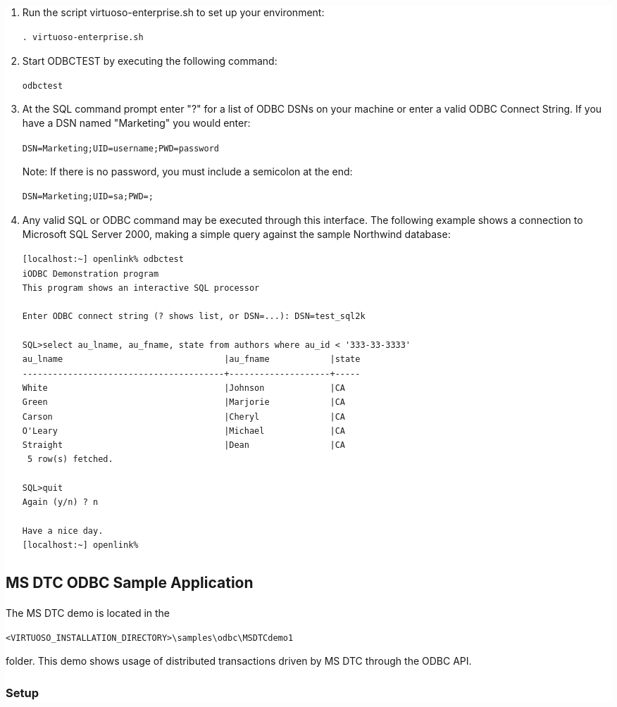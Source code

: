 1.  Run the script virtuoso-enterprise.sh to set up your environment:
    
        . virtuoso-enterprise.sh

2.  Start ODBCTEST by executing the following command:
    
        odbctest

3.  At the SQL command prompt enter "?" for a list of ODBC DSNs on your
    machine or enter a valid ODBC Connect String. If you have a DSN
    named "Marketing" you would enter:
    
        DSN=Marketing;UID=username;PWD=password
    
    Note: If there is no password, you must include a semicolon at the
    end:
    
        DSN=Marketing;UID=sa;PWD=;

4.  Any valid SQL or ODBC command may be executed through this
    interface. The following example shows a connection to Microsoft SQL
    Server 2000, making a simple query against the sample Northwind
    database:
    
        [localhost:~] openlink% odbctest
        iODBC Demonstration program
        This program shows an interactive SQL processor
        
        Enter ODBC connect string (? shows list, or DSN=...): DSN=test_sql2k
        
        SQL>select au_lname, au_fname, state from authors where au_id < '333-33-3333'
        au_lname                                |au_fname            |state
        ----------------------------------------+--------------------+-----
        White                                   |Johnson             |CA
        Green                                   |Marjorie            |CA
        Carson                                  |Cheryl              |CA
        O'Leary                                 |Michael             |CA
        Straight                                |Dean                |CA
         5 row(s) fetched.
        
        SQL>quit
        Again (y/n) ? n
        
        Have a nice day.
        [localhost:~] openlink%

<a id="id8-ms-dtc-odbc-sample-application"></a>
## MS DTC ODBC Sample Application

The MS DTC demo is located in the

    <VIRTUOSO_INSTALLATION_DIRECTORY>\samples\odbc\MSDTCdemo1

folder. This demo shows usage of distributed transactions driven by MS
DTC through the ODBC API.

### Setup
